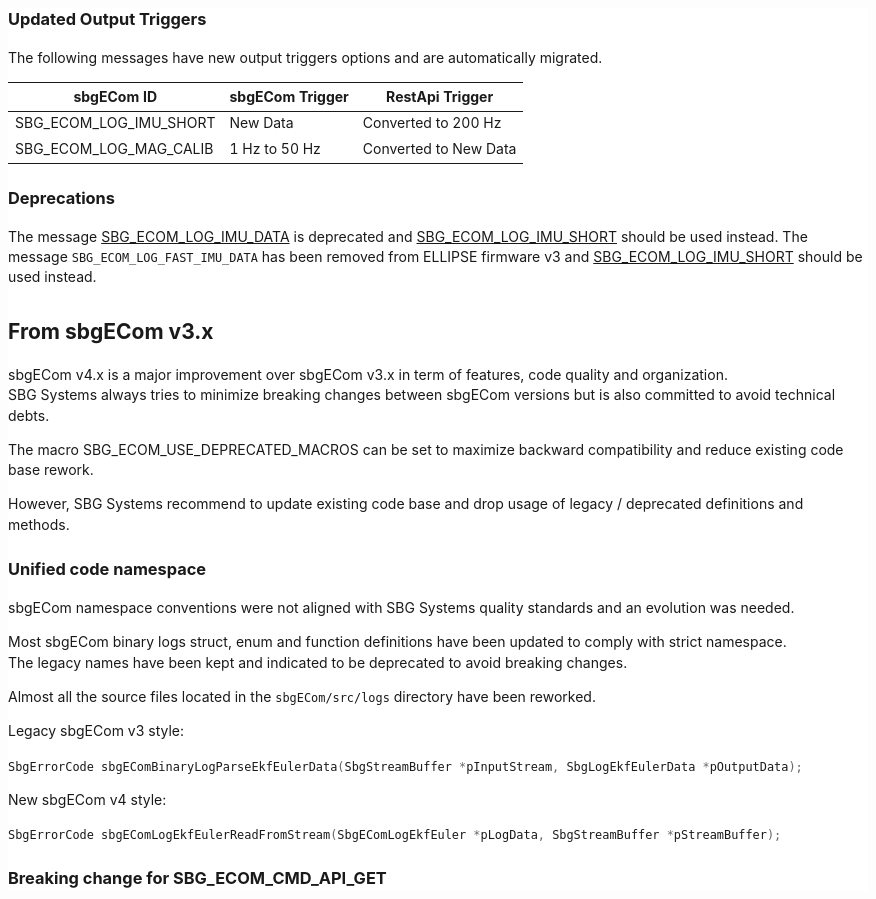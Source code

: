 ### Updated Output Triggers

The following messages have new output triggers options and are automatically migrated.

| sbgECom ID                | sbgECom Trigger | RestApi Trigger       |
|---------------------------|-----------------|-----------------------|
| SBG_ECOM_LOG_IMU_SHORT    | New Data        | Converted to 200 Hz   |
| SBG_ECOM_LOG_MAG_CALIB    | 1 Hz to 50 Hz   | Converted to New Data |

### Deprecations

The message [SBG_ECOM_LOG_IMU_DATA](#SBG_ECOM_LOG_IMU_DATA) is deprecated and [SBG_ECOM_LOG_IMU_SHORT](#SBG_ECOM_LOG_IMU_SHORT) should be used instead.
The message `SBG_ECOM_LOG_FAST_IMU_DATA` has been removed from ELLIPSE firmware v3 and [SBG_ECOM_LOG_IMU_SHORT](#SBG_ECOM_LOG_IMU_SHORT) should be used instead.

## From sbgECom v3.x

sbgECom v4.x is a major improvement over sbgECom v3.x in term of features, code quality and organization.  
SBG Systems always tries to minimize breaking changes between sbgECom versions but is also committed to avoid technical debts. 

The macro SBG_ECOM_USE_DEPRECATED_MACROS can be set to maximize backward compatibility and reduce existing code base rework.

However, SBG Systems recommend to update existing code base and drop usage of legacy / deprecated definitions and methods.

### Unified code namespace

sbgECom namespace conventions were not aligned with SBG Systems quality standards and an evolution was needed. 

Most sbgECom binary logs struct, enum and function definitions have been updated to comply with strict namespace.  
The legacy names have been kept and indicated to be deprecated to avoid breaking changes.

Almost all the source files located in the `sbgECom/src/logs` directory have been reworked.

Legacy sbgECom v3 style:

```c
SbgErrorCode sbgEComBinaryLogParseEkfEulerData(SbgStreamBuffer *pInputStream, SbgLogEkfEulerData *pOutputData);
```

New sbgECom v4 style:

```c
SbgErrorCode sbgEComLogEkfEulerReadFromStream(SbgEComLogEkfEuler *pLogData, SbgStreamBuffer *pStreamBuffer);
```

### Breaking change for SBG_ECOM_CMD_API_GET
